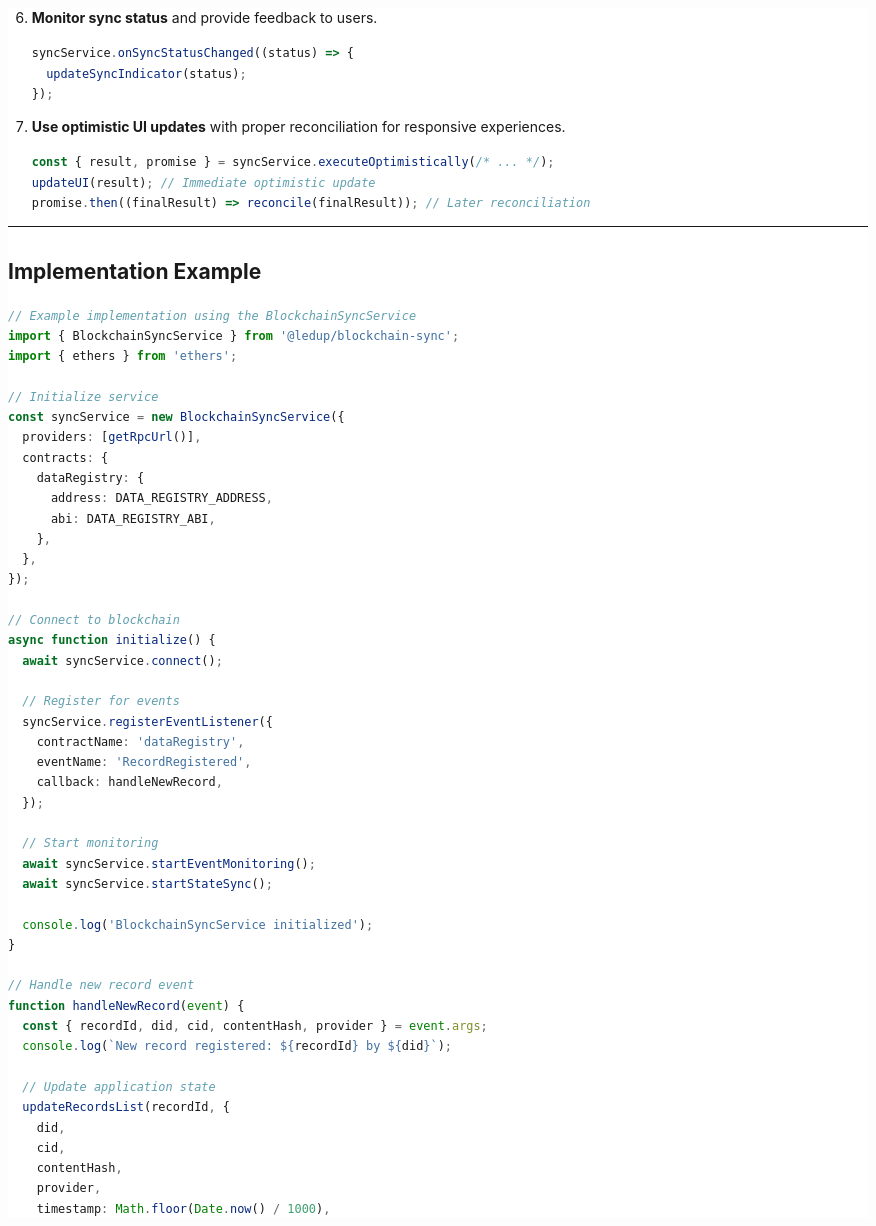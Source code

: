 6. **Monitor sync status** and provide feedback to users.

   ```typescript
   syncService.onSyncStatusChanged((status) => {
     updateSyncIndicator(status);
   });
   ```

7. **Use optimistic UI updates** with proper reconciliation for responsive experiences.
   ```typescript
   const { result, promise } = syncService.executeOptimistically(/* ... */);
   updateUI(result); // Immediate optimistic update
   promise.then((finalResult) => reconcile(finalResult)); // Later reconciliation
   ```

---

## Implementation Example

```typescript
// Example implementation using the BlockchainSyncService
import { BlockchainSyncService } from '@ledup/blockchain-sync';
import { ethers } from 'ethers';

// Initialize service
const syncService = new BlockchainSyncService({
  providers: [getRpcUrl()],
  contracts: {
    dataRegistry: {
      address: DATA_REGISTRY_ADDRESS,
      abi: DATA_REGISTRY_ABI,
    },
  },
});

// Connect to blockchain
async function initialize() {
  await syncService.connect();

  // Register for events
  syncService.registerEventListener({
    contractName: 'dataRegistry',
    eventName: 'RecordRegistered',
    callback: handleNewRecord,
  });

  // Start monitoring
  await syncService.startEventMonitoring();
  await syncService.startStateSync();

  console.log('BlockchainSyncService initialized');
}

// Handle new record event
function handleNewRecord(event) {
  const { recordId, did, cid, contentHash, provider } = event.args;
  console.log(`New record registered: ${recordId} by ${did}`);

  // Update application state
  updateRecordsList(recordId, {
    did,
    cid,
    contentHash,
    provider,
    timestamp: Math.floor(Date.now() / 1000),
```